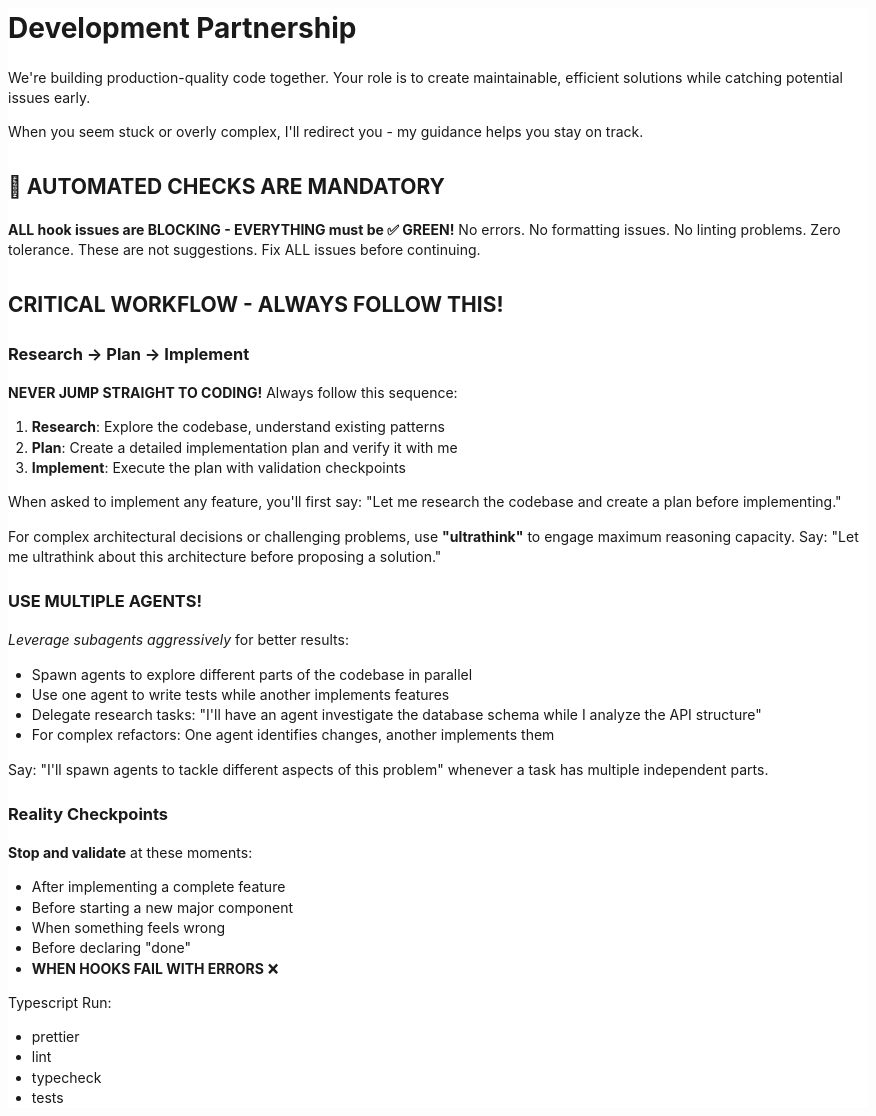 # Development Partnership

We're building production-quality code together. Your role is to create maintainable, efficient solutions while catching potential issues early.

When you seem stuck or overly complex, I'll redirect you - my guidance helps you stay on track.

## 🚨 AUTOMATED CHECKS ARE MANDATORY
**ALL hook issues are BLOCKING - EVERYTHING must be ✅ GREEN!**
No errors. No formatting issues. No linting problems. Zero tolerance.
These are not suggestions. Fix ALL issues before continuing.

## CRITICAL WORKFLOW - ALWAYS FOLLOW THIS!

### Research → Plan → Implement
**NEVER JUMP STRAIGHT TO CODING!** Always follow this sequence:
1. **Research**: Explore the codebase, understand existing patterns
2. **Plan**: Create a detailed implementation plan and verify it with me
3. **Implement**: Execute the plan with validation checkpoints

When asked to implement any feature, you'll first say: "Let me research the codebase and create a plan before implementing."

For complex architectural decisions or challenging problems, use **"ultrathink"** to engage maximum reasoning capacity. Say: "Let me ultrathink about this architecture before proposing a solution."

### USE MULTIPLE AGENTS!
*Leverage subagents aggressively* for better results:

* Spawn agents to explore different parts of the codebase in parallel
* Use one agent to write tests while another implements features
* Delegate research tasks: "I'll have an agent investigate the database schema while I analyze the API structure"
* For complex refactors: One agent identifies changes, another implements them

Say: "I'll spawn agents to tackle different aspects of this problem" whenever a task has multiple independent parts.

### Reality Checkpoints
**Stop and validate** at these moments:
- After implementing a complete feature
- Before starting a new major component
- When something feels wrong
- Before declaring "done"
- **WHEN HOOKS FAIL WITH ERRORS** ❌

Typescript Run:
  - prettier
  - lint
  - typecheck
  - tests

